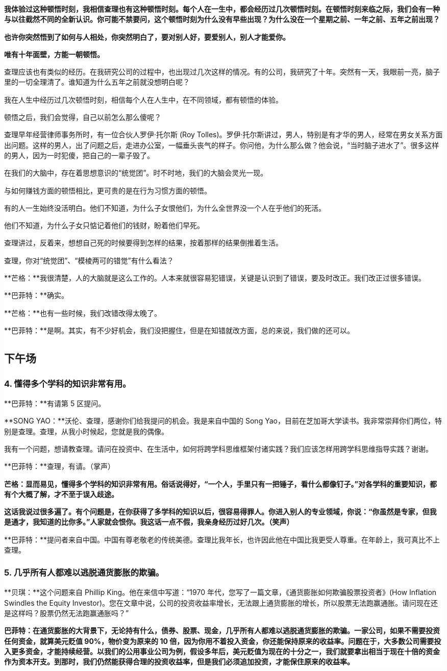 **我体验过这种顿悟时刻，我相信查理也有这种顿悟时刻。每个人在一生中，都会经历过几次顿悟时刻。在顿悟时刻来临之际，我们会有一种与以往截然不同的全新认识。你可能不禁要问，这个顿悟时刻为什么没有早些出现？为什么没在一个星期之前、一年之前、五年之前出现？**

**也许你突然悟到了如何与人相处，你突然明白了，要对别人好，要爱别人，别人才能爱你。**

**唯有十年面壁，方能一朝顿悟。**

查理应该也有类似的经历。在我研究公司的过程中，也出现过几次这样的情况。有的公司，我研究了十年。突然有一天，我眼前一亮，脑子里的一切全理清了。谁知道为什么五年之前就没想明白呢？

我在人生中经历过几次顿悟时刻，相信每个人在人生中，在不同领域，都有顿悟的体验。

顿悟之后，我们会觉得，自己以前怎么那么傻呢？

查理早年经营律师事务所时，有一位合伙人罗伊·托尔斯 (Roy Tolles)。罗伊·托尔斯讲过，男人，特别是有才华的男人，经常在男女关系方面出问题。这样的男人，出了问题之后，走进办公室，一幅垂头丧气的样子。你问他，为什么那么做？他会说，“当时脑子进水了”。很多这样的男人，因为一时犯傻，把自己的一辈子毁了。

在我们的大脑中，存在着思想意识的“统觉团”。时不时地，我们的大脑会灵光一现。

与如何赚钱方面的顿悟相比，更可贵的是在行为习惯方面的顿悟。

有的人一生始终没活明白。他们不知道，为什么子女恨他们，为什么全世界没一个人在乎他们的死活。

他们不知道，为什么子女只惦记着他们的钱财，盼着他们早死。

查理讲过，反着来，想想自己死的时候要得到怎样的结果，按着那样的结果倒推着生活。

查理，你对“统觉团”、“模棱两可的错觉”有什么看法？

**芒格：**我很清楚，人的大脑就是这么工作的。人本来就很容易犯错误，关键是认识到了错误，要及时改正。我们改正过很多错误。

**巴菲特：**确实。

**芒格：**也有一些时候，我们改错改得太晚了。

**巴菲特：**是啊。其实，有不少好机会，我们没把握住，但是在知错就改方面，总的来说，我们做的还可以。

## 下午场                                                                                                                                                                                                                                                                                                                                         

### 4. 懂得多个学科的知识非常有用。

**巴菲特：**有请第 5 区提问。

**SONG YAO：**沃伦、查理，感谢你们给我提问的机会。我是来自中国的 Song Yao，目前在芝加哥大学读书。我非常崇拜你们两位，特别是查理。查理，从我小时候起，您就是我的偶像。

我有一个问题，想请教查理。请问在投资中、在生活中，如何将跨学科思维框架付诸实践？我们应该怎样用跨学科思维指导实践？谢谢。

**巴菲特：**查理，有请。（掌声）

**芒格：显而易见，懂得多个学科的知识非常有用。俗话说得好，“一个人，手里只有一把锤子，看什么都像钉子。”对各学科的重要知识，都有个大概了解，才不至于误入歧途。**

**这话我说过很多遍了。有个问题是，在你获得了多学科的知识以后，很容易得罪人。你进入别人的专业领域，你说：“你虽然是专家，但我是通才，我知道的比你多。”人家就会恨你。我这话一点不假，我亲身经历过好几次。（笑声）**

**巴菲特：**提问者来自中国。中国有尊老敬老的传统美德。查理比我年长，也许因此他在中国比我更受人尊重。在年龄上，我可真比不上查理。

### 5. 几乎所有人都难以逃脱通货膨胀的欺骗。

**贝琪：**这个问题来自 Phillip King。他在来信中写道：“1970 年代，您写了一篇文章，《通货膨胀如何欺骗股票投资者》(How Inflation Swindles the Equity Investor)。您在文章中说，公司的投资收益率增长，无法跟上通货膨胀的增长，所以股票无法跑赢通胀。请问现在还是这样吗？股票仍然无法跑赢通胀吗？”

**巴菲特：在通货膨胀的大背景下，无论持有什么，债券、股票、现金，几乎所有人都难以逃脱通货膨胀的欺骗。一家公司，如果不需要投资任何资金，就算美元贬值 90%，物价变为原来的 10 倍，因为你用不着投入资金，你还能保持原来的收益率。问题在于，大多数公司需要投入更多资金，才能持续经营。以我们的公用事业公司为例，假设多年后，美元贬值为现在的十分之一，我们就要拿出相当于现在十倍的资金作为资本开支。到那时，我们仍然能获得合理的投资收益率，但是我们必须追加投资，才能保住原来的收益率。**
